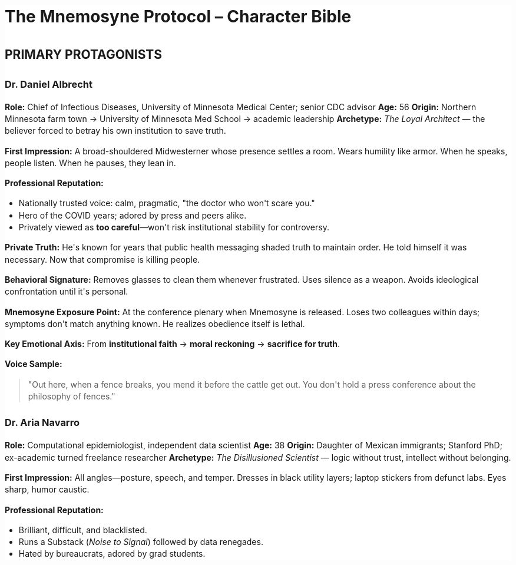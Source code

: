 # The Mnemosyne Protocol – Character Bible

## PRIMARY PROTAGONISTS

### Dr. Daniel Albrecht

**Role:** Chief of Infectious Diseases, University of Minnesota Medical Center; senior CDC advisor
**Age:** 56
**Origin:** Northern Minnesota farm town → University of Minnesota Med School → academic leadership
**Archetype:** *The Loyal Architect* — the believer forced to betray his own institution to save truth.

**First Impression:**
A broad-shouldered Midwesterner whose presence settles a room. Wears humility like armor. When he speaks, people listen. When he pauses, they lean in.

**Professional Reputation:**
* Nationally trusted voice: calm, pragmatic, "the doctor who won't scare you."
* Hero of the COVID years; adored by press and peers alike.
* Privately viewed as **too careful**—won't risk institutional stability for controversy.

**Private Truth:**
He's known for years that public health messaging shaded truth to maintain order. He told himself it was necessary. Now that compromise is killing people.

**Behavioral Signature:**
Removes glasses to clean them whenever frustrated. Uses silence as a weapon. Avoids ideological confrontation until it's personal.

**Mnemosyne Exposure Point:**
At the conference plenary when Mnemosyne is released. Loses two colleagues within days; symptoms don't match anything known. He realizes obedience itself is lethal.

**Key Emotional Axis:**
From **institutional faith** → **moral reckoning** → **sacrifice for truth**.

**Voice Sample:**
> "Out here, when a fence breaks, you mend it before the cattle get out. You don't hold a press conference about the philosophy of fences."

### Dr. Aria Navarro

**Role:** Computational epidemiologist, independent data scientist
**Age:** 38
**Origin:** Daughter of Mexican immigrants; Stanford PhD; ex-academic turned freelance researcher
**Archetype:** *The Disillusioned Scientist* — logic without trust, intellect without belonging.

**First Impression:**
All angles—posture, speech, and temper. Dresses in black utility layers; laptop stickers from defunct labs. Eyes sharp, humor caustic.

**Professional Reputation:**
* Brilliant, difficult, and blacklisted.
* Runs a Substack (*Noise to Signal*) followed by data renegades.
* Hated by bureaucrats, adored by grad students.
